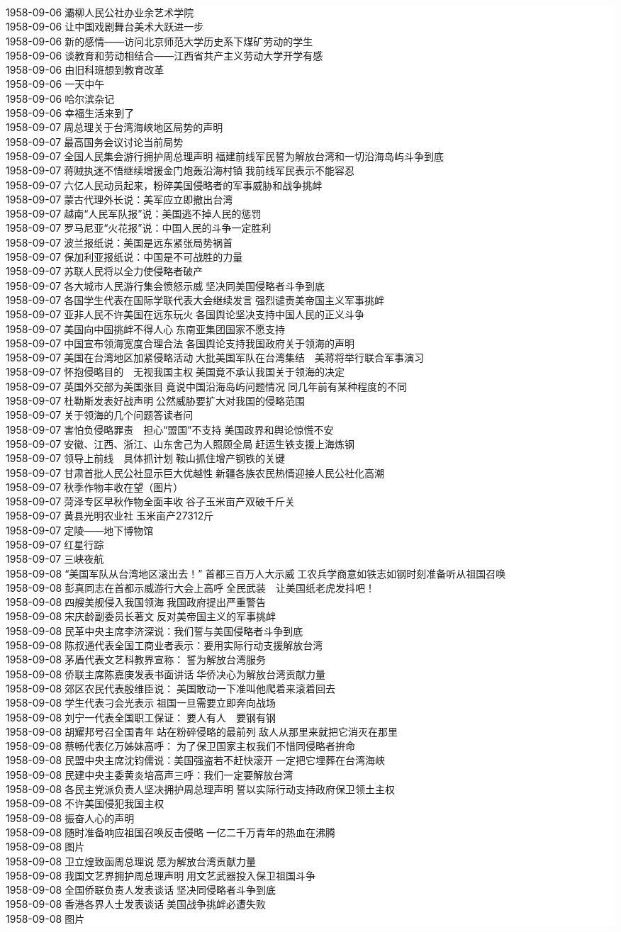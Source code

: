 1958-09-06 灞柳人民公社办业余艺术学院  
1958-09-06 让中国戏剧舞台美术大跃进一步  
1958-09-06 新的感情——访问北京师范大学历史系下煤矿劳动的学生  
1958-09-06 谈教育和劳动相结合——江西省共产主义劳动大学开学有感  
1958-09-06 由旧科班想到教育改革  
1958-09-06 一天中午  
1958-09-06 哈尔滨杂记  
1958-09-06 幸福生活来到了  
1958-09-07 周总理关于台湾海峡地区局势的声明  
1958-09-07 最高国务会议讨论当前局势  
1958-09-07 全国人民集会游行拥护周总理声明  福建前线军民誓为解放台湾和一切沿海岛屿斗争到底  
1958-09-07 蒋贼执迷不悟继续增援金门炮轰沿海村镇  我前线军民表示不能容忍  
1958-09-07 六亿人民动员起来，粉碎美国侵略者的军事威胁和战争挑衅  
1958-09-07 蒙古代理外长说：美军应立即撤出台湾  
1958-09-07 越南“人民军队报”说：美国逃不掉人民的惩罚  
1958-09-07 罗马尼亚“火花报”说：中国人民的斗争一定胜利  
1958-09-07 波兰报纸说：美国是远东紧张局势祸首  
1958-09-07 保加利亚报纸说：中国是不可战胜的力量  
1958-09-07 苏联人民将以全力使侵略者破产  
1958-09-07 各大城市人民游行集会愤怒示威  坚决同美国侵略者斗争到底  
1958-09-07 各国学生代表在国际学联代表大会继续发言  强烈谴责美帝国主义军事挑衅  
1958-09-07 亚非人民不许美国在远东玩火  各国舆论坚决支持中国人民的正义斗争  
1958-09-07 美国向中国挑衅不得人心  东南亚集团国家不愿支持  
1958-09-07 中国宣布领海宽度合理合法  各国舆论支持我国政府关于领海的声明  
1958-09-07 美国在台湾地区加紧侵略活动  大批美国军队在台湾集结　美蒋将举行联合军事演习  
1958-09-07 怀抱侵略目的　无视我国主权  美国竟不承认我国关于领海的决定  
1958-09-07 英国外交部为美国张目  竟说中国沿海岛屿问题情况  同几年前有某种程度的不同  
1958-09-07 杜勒斯发表好战声明  公然威胁要扩大对我国的侵略范围  
1958-09-07 关于领海的几个问题答读者问  
1958-09-07 害怕负侵略罪责　担心“盟国”不支持  美国政界和舆论惊慌不安  
1958-09-07 安徽、江西、浙江、山东舍己为人照顾全局  赶运生铁支援上海炼钢  
1958-09-07 领导上前线　具体抓计划  鞍山抓住增产钢铁的关键  
1958-09-07 甘肃首批人民公社显示巨大优越性  新疆各族农民热情迎接人民公社化高潮  
1958-09-07 秋季作物丰收在望（图片）  
1958-09-07 菏泽专区早秋作物全面丰收  谷子玉米亩产双破千斤关  
1958-09-07 黄县光明农业社  玉米亩产27312斤  
1958-09-07 定陵——地下博物馆  
1958-09-07 红星行踪  
1958-09-07 三峡夜航  
1958-09-08 “美国军队从台湾地区滚出去！”  首都三百万人大示威  工农兵学商意如铁志如钢时刻准备听从祖国召唤  
1958-09-08 彭真同志在首都示威游行大会上高呼  全民武装　让美国纸老虎发抖吧！  
1958-09-08 四艘美舰侵入我国领海  我国政府提出严重警告  
1958-09-08 宋庆龄副委员长著文  反对美帝国主义的军事挑衅  
1958-09-08 民革中央主席李济深说：我们誓与美国侵略者斗争到底  
1958-09-08 陈叔通代表全国工商业者表示：要用实际行动支援解放台湾  
1958-09-08 茅盾代表文艺科教界宣称：  誓为解放台湾服务  
1958-09-08 侨联主席陈嘉庚发表书面讲话  华侨决心为解放台湾贡献力量  
1958-09-08 郊区农民代表殷维臣说：  美国敢动一下准叫他爬着来滚着回去  
1958-09-08 学生代表刁会光表示  祖国一旦需要立即奔向战场  
1958-09-08 刘宁一代表全国职工保证：  要人有人　要钢有钢  
1958-09-08 胡耀邦号召全国青年  站在粉碎侵略的最前列  敌人从那里来就把它消灭在那里  
1958-09-08 蔡畅代表亿万姊妹高呼：  为了保卫国家主权我们不惜同侵略者拚命  
1958-09-08 民盟中央主席沈钧儒说：美国强盗若不赶快滚开  一定把它埋葬在台湾海峡  
1958-09-08 民建中央主委黄炎培高声三呼：我们一定要解放台湾  
1958-09-08 各民主党派负责人坚决拥护周总理声明  誓以实际行动支持政府保卫领土主权  
1958-09-08 不许美国侵犯我国主权  
1958-09-08 振奋人心的声明  
1958-09-08 随时准备响应祖国召唤反击侵略  一亿二千万青年的热血在沸腾  
1958-09-08 图片  
1958-09-08 卫立煌致函周总理说  愿为解放台湾贡献力量  
1958-09-08 我国文艺界拥护周总理声明  用文艺武器投入保卫祖国斗争  
1958-09-08 全国侨联负责人发表谈话  坚决同侵略者斗争到底  
1958-09-08 香港各界人士发表谈话  美国战争挑衅必遭失败  
1958-09-08 图片  